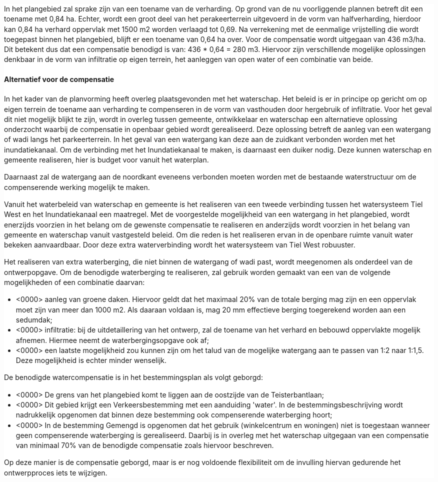 In het plangebied zal sprake zijn van een toename van de verharding. Op grond van de nu voorliggende plannen betreft dit een toename met 0,84 ha. Echter, wordt een groot deel van het perakeerterrein uitgevoerd in de vorm van halfverharding, hierdoor kan 0,84 ha verhard oppervlak met 1500 m2 worden verlaagd tot 0,69. Na verrekening met de eenmalige vrijstelling die wordt toegepast binnen het plangebied, blijft er een toename van 0,64 ha over. Voor de compensatie wordt uitgegaan van 436 m3/ha. Dit betekent dus dat een compensatie benodigd is van: 436 * 0,64 = 280 m3. Hiervoor zijn verschillende mogelijke oplossingen denkbaar in de vorm van infiltratie op eigen terrein, het aanleggen van open water of een combinatie van beide.

#### **Alternatief voor de compensatie**

In het kader van de planvorming heeft overleg plaatsgevonden met het waterschap. Het beleid is er in principe op gericht om op eigen terrein de toename aan verharding te compenseren in de vorm van vasthouden door hergebruik of infiltratie. Voor het geval dit niet mogelijk blijkt te zijn, wordt in overleg tussen gemeente, ontwikkelaar en waterschap een alternatieve oplossing onderzocht waarbij de compensatie in openbaar gebied wordt gerealiseerd. Deze oplossing betreft de aanleg van een watergang of wadi langs het parkeerterrein. In het geval van een watergang kan deze aan de zuidkant verbonden worden met het inundatiekanaal. Om de verbinding met het Inundatiekanaal te maken, is daarnaast een duiker nodig. Deze kunnen waterschap en gemeente realiseren, hier is budget voor vanuit het waterplan.

Daarnaast zal de watergang aan de noordkant eveneens verbonden moeten worden met de bestaande waterstructuur om de compenserende werking mogelijk te maken.

Vanuit het waterbeleid van waterschap en gemeente is het realiseren van een tweede verbinding tussen het watersysteem Tiel West en het Inundatiekanaal een maatregel. Met de voorgestelde mogelijkheid van een watergang in het plangebied, wordt enerzijds voorzien in het belang om de gewenste compensatie te realiseren en anderzijds wordt voorzien in het belang van gemeente en waterschap vanuit vastgesteld beleid. Om die reden is het realiseren ervan in de openbare ruimte vanuit water bekeken aanvaardbaar. Door deze extra waterverbinding wordt het watersysteem van Tiel West robuuster.

Het realiseren van extra waterberging, die niet binnen de watergang of wadi past, wordt meegenomen als onderdeel van de ontwerpopgave. Om de benodigde waterberging te realiseren, zal gebruik worden gemaakt van een van de volgende mogelijkheden of een combinatie daarvan:

- <0000> aanleg van groene daken. Hiervoor geldt dat het maximaal 20% van de totale berging mag zijn en een oppervlak moet zijn van meer dan 1000 m2. Als daaraan voldaan is, mag 20 mm effectieve berging toegerekend worden aan een sedumdak;
- <0000> infiltratie: bij de uitdetaillering van het ontwerp, zal de toename van het verhard en bebouwd oppervlakte mogelijk afnemen. Hiermee neemt de waterbergingsopgave ook af;
- <0000> een laatste mogelijkheid zou kunnen zijn om het talud van de mogelijke watergang aan te passen van 1:2 naar 1:1,5. Deze mogelijkheid is echter minder wenselijk.

De benodigde watercompensatie is in het bestemmingsplan als volgt geborgd:

- <0000> De grens van het plangebied komt te liggen aan de oostzijde van de Teisterbantlaan;
- <0000> Dit gebied krijgt een Verkeersbestemming met een aanduiding 'water'. In de bestemmingsbeschrijving wordt nadrukkelijk opgenomen dat binnen deze bestemming ook compenserende waterberging hoort;
- <0000> In de bestemming Gemengd is opgenomen dat het gebruik (winkelcentrum en woningen) niet is toegestaan wanneer geen compenserende waterberging is gerealiseerd. Daarbij is in overleg met het waterschap uitgegaan van een compensatie van minimaal 70% van de benodigde compensatie zoals hiervoor beschreven.

Op deze manier is de compensatie geborgd, maar is er nog voldoende flexibiliteit om de invulling hiervan gedurende het ontwerpproces iets te wijzigen.
